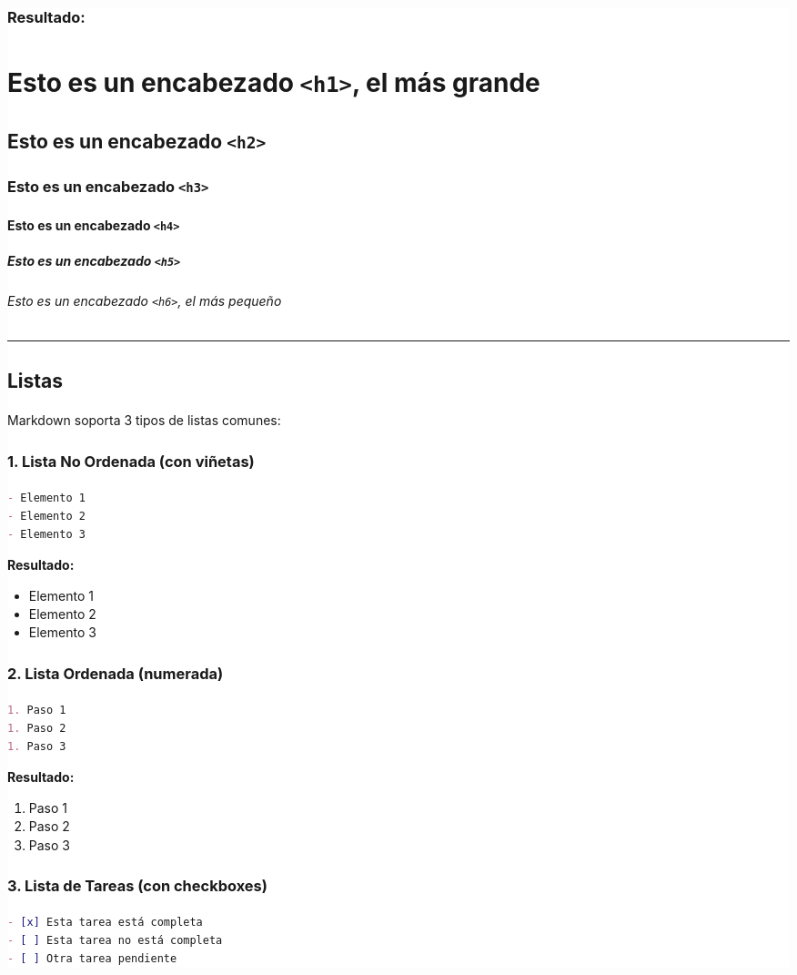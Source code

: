 ### Resultado:

# Esto es un encabezado `<h1>`, el más grande

## Esto es un encabezado `<h2>`

### Esto es un encabezado `<h3>`

#### Esto es un encabezado `<h4>`

##### Esto es un encabezado `<h5>`

###### Esto es un encabezado `<h6>`, el más pequeño

---

## Listas

Markdown soporta 3 tipos de listas comunes:

### 1. Lista No Ordenada (con viñetas)

```markdown
- Elemento 1
- Elemento 2
- Elemento 3
```

**Resultado:**

- Elemento 1
- Elemento 2
- Elemento 3

### 2. Lista Ordenada (numerada)

```markdown
1. Paso 1
1. Paso 2
1. Paso 3
```

**Resultado:**

1. Paso 1
2. Paso 2
3. Paso 3

### 3. Lista de Tareas (con checkboxes)

```markdown
- [x] Esta tarea está completa
- [ ] Esta tarea no está completa
- [ ] Otra tarea pendiente
```
